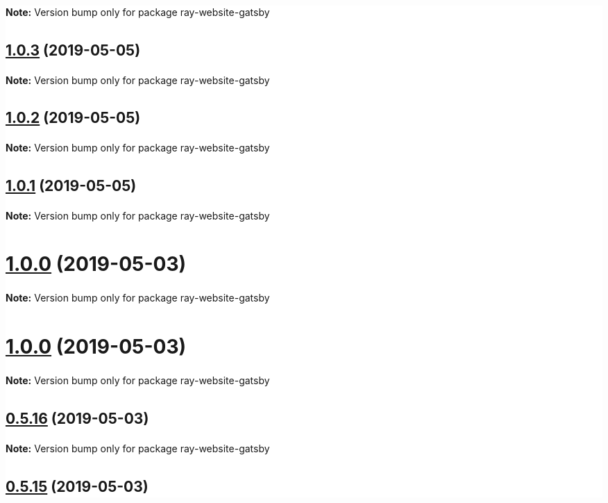 **Note:** Version bump only for package ray-website-gatsby





## [1.0.3](https://github.com/wework/ray/compare/ray-website-gatsby@1.0.2...ray-website-gatsby@1.0.3) (2019-05-05)

**Note:** Version bump only for package ray-website-gatsby





## [1.0.2](https://github.com/wework/ray/compare/ray-website-gatsby@1.0.1...ray-website-gatsby@1.0.2) (2019-05-05)

**Note:** Version bump only for package ray-website-gatsby





## [1.0.1](https://github.com/wework/ray/compare/ray-website-gatsby@1.0.0...ray-website-gatsby@1.0.1) (2019-05-05)

**Note:** Version bump only for package ray-website-gatsby





# [1.0.0](https://github.com/wework/ray/compare/ray-website-gatsby@0.5.16...ray-website-gatsby@1.0.0) (2019-05-03)

**Note:** Version bump only for package ray-website-gatsby





# [1.0.0](https://github.com/wework/ray/compare/ray-website-gatsby@0.5.16...ray-website-gatsby@1.0.0) (2019-05-03)

**Note:** Version bump only for package ray-website-gatsby





## [0.5.16](https://github.com/wework/ray/compare/ray-website-gatsby@0.5.15...ray-website-gatsby@0.5.16) (2019-05-03)

**Note:** Version bump only for package ray-website-gatsby





## [0.5.15](https://github.com/wework/ray/compare/ray-website-gatsby@0.5.14...ray-website-gatsby@0.5.15) (2019-05-03)
